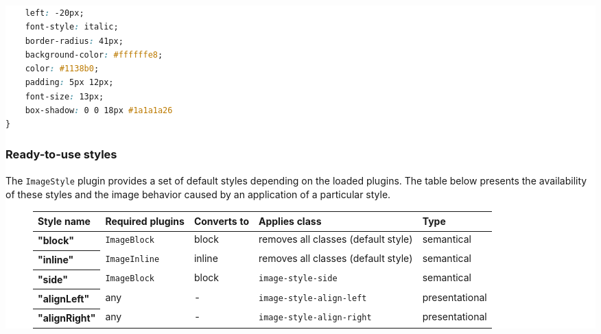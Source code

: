 ```css
	left: -20px;
	font-style: italic;
	border-radius: 41px;
	background-color: #ffffffe8;
	color: #1138b0;
	padding: 5px 12px;
	font-size: 13px;
	box-shadow: 0 0 18px #1a1a1a26
}
```
### Ready-to-use styles

The `ImageStyle` plugin provides a set of default styles depending on the loaded plugins. The table below presents the availability of these styles and the image behavior caused by an application of a particular style.

<figure class="table" id="styles-table">
	<table style="text-align: left">
		<thead>
			<tr>
				<th>Style name</th>
				<th>Required plugins</th>
				<th>Converts to</th>
				<th>Applies class</th>
				<th>Type</th>
			</tr>
		</thead>
		<tbody>
			<tr>
				<th>"block"</th>
				<td><code>ImageBlock</code></td>
				<td>block</td>
				<td>removes all classes (default style)</td>
				<td>semantical</td>
			</tr>
			<tr>
				<th>"inline"</th>
				<td><code>ImageInline</code></td>
				<td>inline</td>
				<td>removes all classes (default style)</td>
				<td>semantical</td>
			</tr>
			<tr>
				<th>"side"</th>
				<td><code>ImageBlock</code></td>
				<td>block</td>
				<td><code>image-style-side</code></td>
				<td>semantical</td>
			</tr>
			<tr>
				<th>"alignLeft"</th>
				<td>any</td>
				<td>-</td>
				<td><code>image-style-align-left</code></td>
				<td>presentational</td>
			</tr>
			<tr>
				<th>"alignRight"</th>
				<td>any</td>
				<td>-</td>
				<td><code>image-style-align-right</code></td>
				<td>presentational</td>
			</tr>